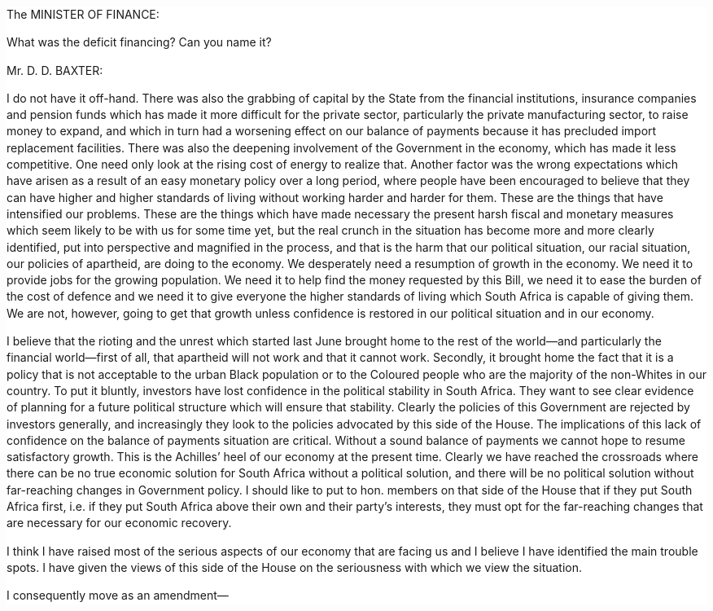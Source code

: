</speech>

<speech by="#minister_of_finance">

<from>The <person refersTo="hansard_za">MINISTER OF FINANCE</person>:</from>

<p>What was the deficit financing&#x003F; Can you name it&#x003F;</p>

</speech>

<speech by="#baxter">

<from>Mr. <person refersTo="hansard_za">D. D. BAXTER</person>:</from>

<p>I do not have it off-hand. There was also the grabbing of capital by the State from the financial institutions, insurance companies and pension funds which has made it more difficult for the private sector, particularly the private manufacturing sector, to raise money to expand, and which in turn had a worsening effect on our balance of payments because it has precluded import replacement facilities. There was also the deepening involvement of the Government in the economy, which has made it less competitive. One need only look at the rising cost of energy to realize that. Another factor was the wrong expectations which have arisen as a result of an easy monetary policy over a long period, where people have been encouraged to believe that they can have higher and higher standards of living without working harder and harder for them. These are the things that have intensified our problems. These are the things which have made necessary the present harsh fiscal and monetary measures which seem likely to be with us for some time yet, but the real crunch in the situation has become more and more clearly identified, put into perspective and magnified in the process, and that is the harm that our political situation, our racial situation, our policies of apartheid, are doing to the economy. We desperately need a resumption of growth in the economy. We need it to provide jobs for the growing population. We need it to help find the money requested by this Bill, we need it to ease the burden of the cost of defence and we need it to give everyone the higher standards of living which South Africa is capable of giving them. We are not, however, going to get that growth unless confidence is restored in our political situation and in our economy.</p>

<p>I believe that the rioting and the unrest which started last June brought home to the rest of the world&#x2014;and particularly the financial world&#x2014;first of all, that apartheid will not work and that it cannot work. Secondly, it brought home the fact that it is a policy that is not acceptable to the urban Black population or to the Coloured people who are the majority of the non-Whites in our country. To put it bluntly, investors have lost confidence in the political stability in South Africa. They want to see clear evidence of planning for a future political structure which will ensure that stability. Clearly the policies of this Government are rejected by investors generally, and increasingly they look to the policies advocated by this side of the House. The implications of this lack of confidence on the balance of payments situation are critical. Without a sound balance of payments we <span class="col_1063-1064" refersTo="page_0549"/>cannot hope to resume satisfactory growth. This is the Achilles&#x2019; heel of our economy at the present time. Clearly we have reached the crossroads where there can be no true economic solution for South Africa without a political solution, and there will be no political solution without far-reaching changes in Government policy. I should like to put to hon. members on that side of the House that if they put South Africa first, i.e. if they put South Africa above their own and their party&#x2019;s interests, they must opt for the far-reaching changes that are necessary for our economic recovery.</p>

<p>I think I have raised most of the serious aspects of our economy that are facing us and I believe I have identified the main trouble spots. I have given the views of this side of the House on the seriousness with which we view the situation.</p>

<p>I consequently move as an amendment&#x2014;</p>
